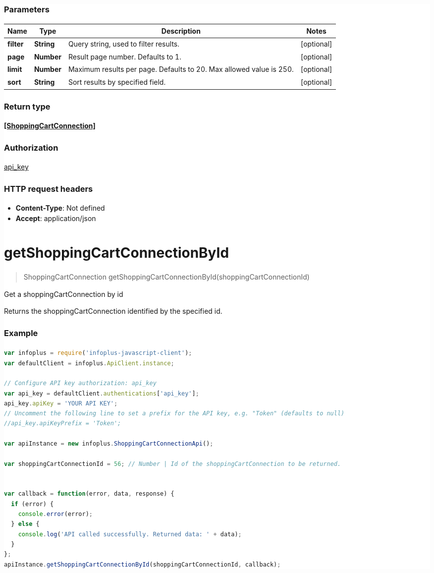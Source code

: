 ### Parameters

Name | Type | Description  | Notes
------------- | ------------- | ------------- | -------------
 **filter** | **String**| Query string, used to filter results. | [optional] 
 **page** | **Number**| Result page number.  Defaults to 1. | [optional] 
 **limit** | **Number**| Maximum results per page.  Defaults to 20.  Max allowed value is 250. | [optional] 
 **sort** | **String**| Sort results by specified field. | [optional] 

### Return type

[**[ShoppingCartConnection]**](ShoppingCartConnection.md)

### Authorization

[api_key](../README.md#api_key)

### HTTP request headers

 - **Content-Type**: Not defined
 - **Accept**: application/json

<a name="getShoppingCartConnectionById"></a>
# **getShoppingCartConnectionById**
> ShoppingCartConnection getShoppingCartConnectionById(shoppingCartConnectionId)

Get a shoppingCartConnection by id

Returns the shoppingCartConnection identified by the specified id.

### Example
```javascript
var infoplus = require('infoplus-javascript-client');
var defaultClient = infoplus.ApiClient.instance;

// Configure API key authorization: api_key
var api_key = defaultClient.authentications['api_key'];
api_key.apiKey = 'YOUR API KEY';
// Uncomment the following line to set a prefix for the API key, e.g. "Token" (defaults to null)
//api_key.apiKeyPrefix = 'Token';

var apiInstance = new infoplus.ShoppingCartConnectionApi();

var shoppingCartConnectionId = 56; // Number | Id of the shoppingCartConnection to be returned.


var callback = function(error, data, response) {
  if (error) {
    console.error(error);
  } else {
    console.log('API called successfully. Returned data: ' + data);
  }
};
apiInstance.getShoppingCartConnectionById(shoppingCartConnectionId, callback);
```
